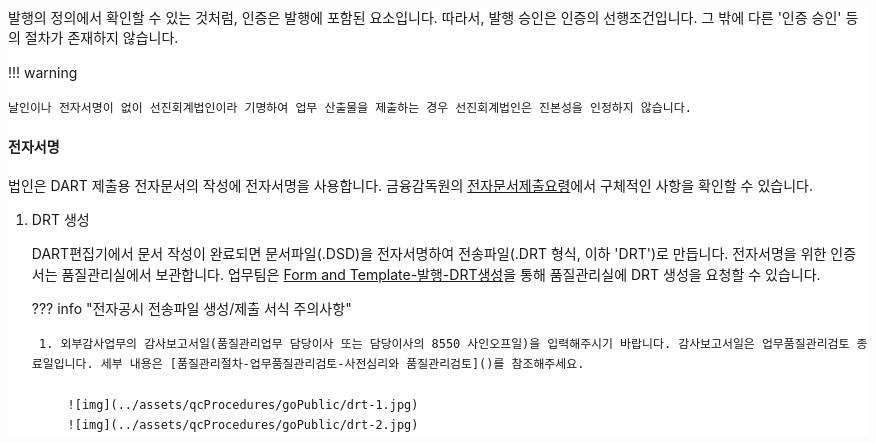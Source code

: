 발행의 정의에서 확인할 수 있는 것처럼, 인증은 발행에 포함된 요소입니다. 따라서, 발행 승인은 인증의 선행조건입니다. 그 밖에 다른 '인증 승인' 등의 절차가 존재하지 않습니다.

!!! warning 

    날인이나 전자서명이 없이 선진회계법인이라 기명하여 업무 산출물을 제출하는 경우 선진회계법인은 진본성을 인정하지 않습니다. 

#### 전자서명

법인은 DART 제출용 전자문서의 작성에 전자서명을 사용합니다. 금융감독원의 [전자문서제출요령](https://newfiler.fss.or.kr/raaf001/search.do)에서 구체적인 사항을 확인할 수 있습니다. 

1. DRT 생성

    DART편집기에서 문서 작성이 완료되면 문서파일(.DSD)을 전자서명하여 전송파일(.DRT 형식, 이하 'DRT')로 만듭니다. 전자서명을 위한 인증서는 품질관리실에서 보관합니다. 업무팀은 [Form and Template-발행-DRT생성](https://sjacc-quality-portal.com/forms)을 통해 품질관리실에 DRT 생성을 요청할 수 있습니다.

    ??? info "전자공시 전송파일 생성/제출 서식 주의사항"

        1. 외부감사업무의 감사보고서일(품질관리업무 담당이사 또는 담당이사의 8550 사인오프일)을 입력해주시기 바랍니다. 감사보고서일은 업무품질관리검토 종료일입니다. 세부 내용은 [품질관리절차-업무품질관리검토-사전심리와 품질관리검토]()를 참조해주세요.
        
            ![img](../assets/qcProcedures/goPublic/drt-1.jpg)
            ![img](../assets/qcProcedures/goPublic/drt-2.jpg)
